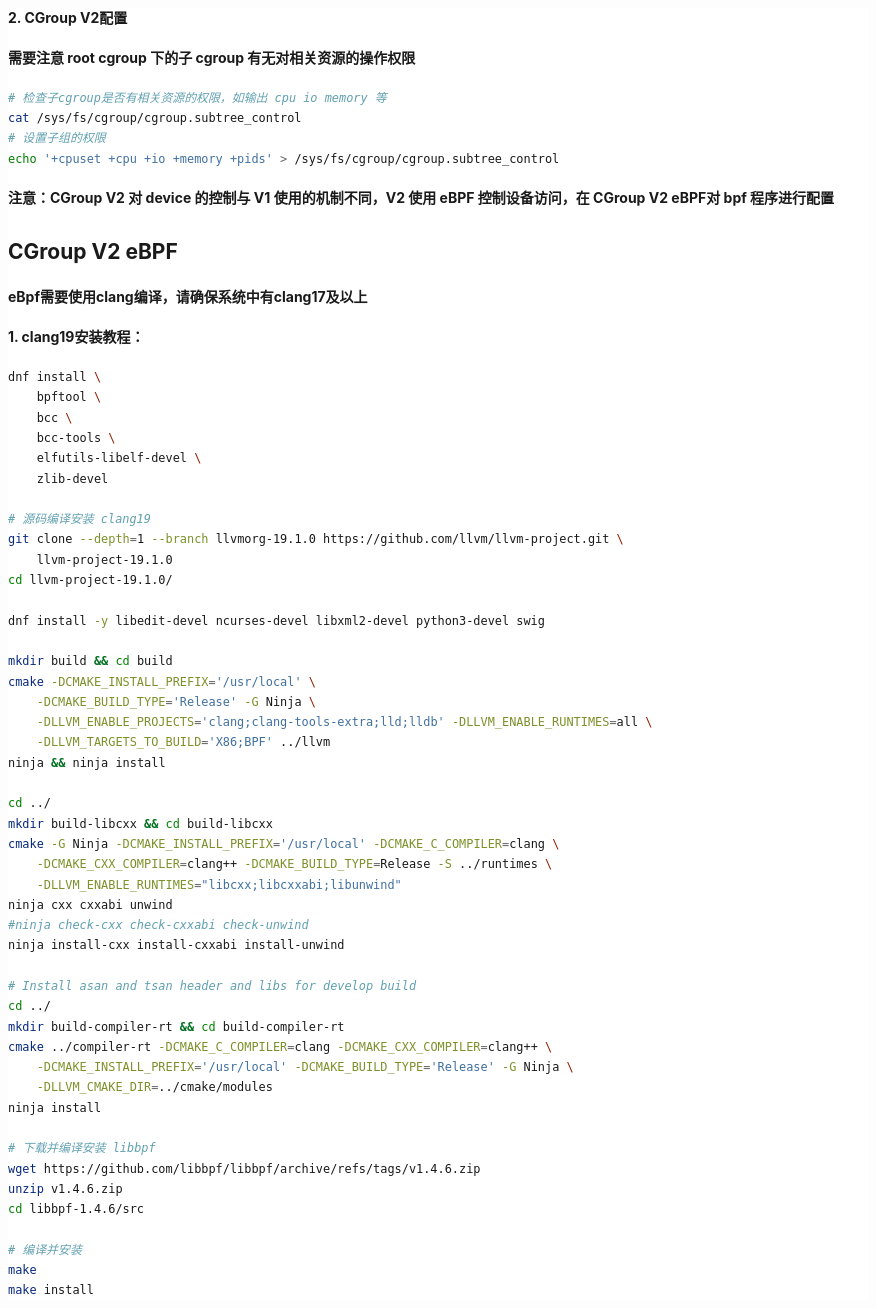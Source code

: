 #### 2.  CGroup V2配置 ####
#### 需要注意 root cgroup 下的子 cgroup 有无对相关资源的操作权限 #### 
~~~bash
# 检查子cgroup是否有相关资源的权限，如输出 cpu io memory 等
cat /sys/fs/cgroup/cgroup.subtree_control
# 设置子组的权限
echo '+cpuset +cpu +io +memory +pids' > /sys/fs/cgroup/cgroup.subtree_control
~~~
#### 注意：CGroup V2 对 device 的控制与 V1 使用的机制不同，V2 使用 eBPF 控制设备访问，在 CGroup V2 eBPF对 bpf 程序进行配置 ####

## CGroup V2 eBPF ##
#### eBpf需要使用clang编译，请确保系统中有clang17及以上 ####
#### 1. clang19安装教程： ####
~~~bash
dnf install \
    bpftool \
    bcc \
    bcc-tools \
    elfutils-libelf-devel \
    zlib-devel

# 源码编译安装 clang19
git clone --depth=1 --branch llvmorg-19.1.0 https://github.com/llvm/llvm-project.git \
    llvm-project-19.1.0
cd llvm-project-19.1.0/

dnf install -y libedit-devel ncurses-devel libxml2-devel python3-devel swig

mkdir build && cd build
cmake -DCMAKE_INSTALL_PREFIX='/usr/local' \
    -DCMAKE_BUILD_TYPE='Release' -G Ninja \
    -DLLVM_ENABLE_PROJECTS='clang;clang-tools-extra;lld;lldb' -DLLVM_ENABLE_RUNTIMES=all \
    -DLLVM_TARGETS_TO_BUILD='X86;BPF' ../llvm
ninja && ninja install

cd ../
mkdir build-libcxx && cd build-libcxx
cmake -G Ninja -DCMAKE_INSTALL_PREFIX='/usr/local' -DCMAKE_C_COMPILER=clang \
    -DCMAKE_CXX_COMPILER=clang++ -DCMAKE_BUILD_TYPE=Release -S ../runtimes \
    -DLLVM_ENABLE_RUNTIMES="libcxx;libcxxabi;libunwind"
ninja cxx cxxabi unwind
#ninja check-cxx check-cxxabi check-unwind
ninja install-cxx install-cxxabi install-unwind

# Install asan and tsan header and libs for develop build
cd ../
mkdir build-compiler-rt && cd build-compiler-rt
cmake ../compiler-rt -DCMAKE_C_COMPILER=clang -DCMAKE_CXX_COMPILER=clang++ \
    -DCMAKE_INSTALL_PREFIX='/usr/local' -DCMAKE_BUILD_TYPE='Release' -G Ninja \
    -DLLVM_CMAKE_DIR=../cmake/modules
ninja install

# 下载并编译安装 libbpf
wget https://github.com/libbpf/libbpf/archive/refs/tags/v1.4.6.zip
unzip v1.4.6.zip
cd libbpf-1.4.6/src

# 编译并安装
make
make install
~~~